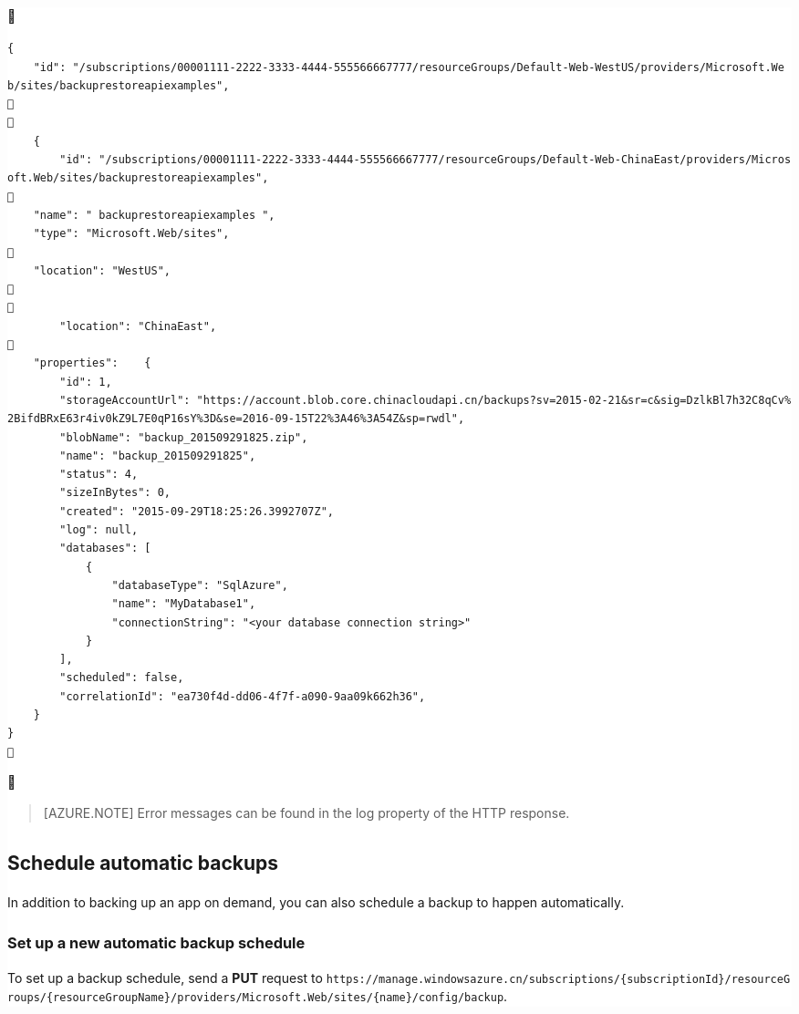 
```
{
    "id": "/subscriptions/00001111-2222-3333-4444-555566667777/resourceGroups/Default-Web-WestUS/providers/Microsoft.Web/sites/backuprestoreapiexamples",


	{
    	"id": "/subscriptions/00001111-2222-3333-4444-555566667777/resourceGroups/Default-Web-ChinaEast/providers/Microsoft.Web/sites/backuprestoreapiexamples",

    "name": " backuprestoreapiexamples ",
    "type": "Microsoft.Web/sites",

    "location": "WestUS",


    	"location": "ChinaEast",

    "properties":    {
        "id": 1,
        "storageAccountUrl": "https://account.blob.core.chinacloudapi.cn/backups?sv=2015-02-21&sr=c&sig=DzlkBl7h32C8qCv%2BifdBRxE63r4iv0kZ9L7E0qP16sY%3D&se=2016-09-15T22%3A46%3A54Z&sp=rwdl",
        "blobName": "backup_201509291825.zip",
        "name": "backup_201509291825",
        "status": 4,
        "sizeInBytes": 0,
        "created": "2015-09-29T18:25:26.3992707Z",
        "log": null,
        "databases": [
            {
                "databaseType": "SqlAzure",
                "name": "MyDatabase1",
                "connectionString": "<your database connection string>"
            }
        ],
        "scheduled": false,
        "correlationId": "ea730f4d-dd06-4f7f-a090-9aa09k662h36",
    }
}

```


>[AZURE.NOTE] Error messages can be found in the log property of the HTTP response.

<a name="schedule-automatic-backups"></a>
## Schedule automatic backups
In addition to backing up an app on demand, you can also schedule a backup to happen automatically.

### Set up a new automatic backup schedule
To set up a backup schedule, send a **PUT** request to `https://manage.windowsazure.cn/subscriptions/{subscriptionId}/resourceGroups/{resourceGroupName}/providers/Microsoft.Web/sites/{name}/config/backup`.


[SampleWebsiteInformation]: ./media/websites-csm-backup/01siteconfig.png
